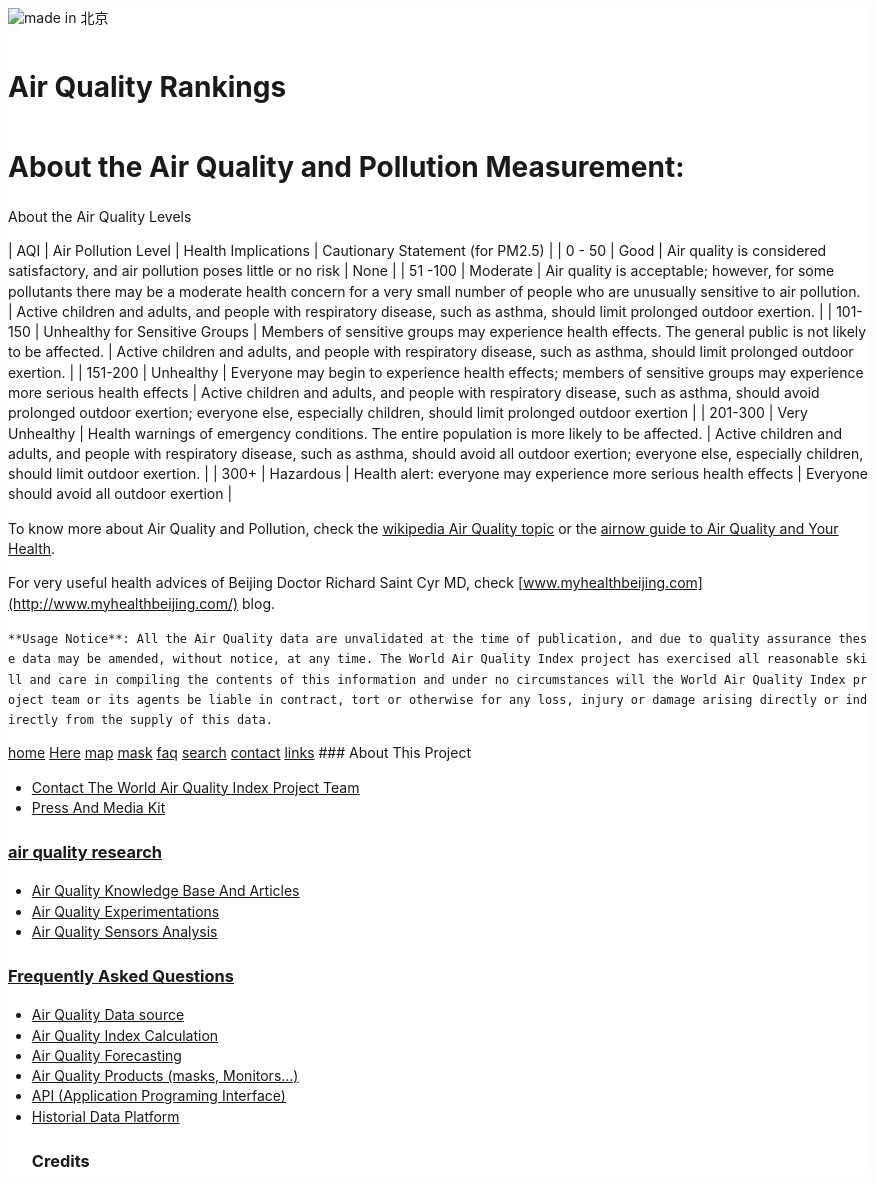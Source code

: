   ![made in 北京](https://aqicn.org/images/MadeInBJ.png)    
   
  # Air Quality Rankings
 # About the Air Quality and Pollution Measurement:
  About the Air Quality Levels  
   
  
| AQI | Air Pollution Level | Health Implications | Cautionary Statement (for PM2.5) |
| 0 - 50 | Good | Air quality is considered satisfactory, and air pollution poses little or no risk | None |
| 51 -100 | Moderate | Air quality is acceptable; however, for some pollutants there may be a moderate health concern for a very small number of people who are unusually sensitive to air pollution. | Active children and adults, and people with respiratory disease, such as asthma, should limit prolonged outdoor exertion. |
| 101-150 | Unhealthy for Sensitive Groups | Members of sensitive groups may experience health effects. The general public is not likely to be affected. | Active children and adults, and people with respiratory disease, such as asthma, should limit prolonged outdoor exertion. |
| 151-200 | Unhealthy | Everyone may begin to experience health effects; members of sensitive groups may experience more serious health effects | Active children and adults, and people with respiratory disease, such as asthma, should avoid prolonged outdoor exertion; everyone else, especially children, should limit prolonged outdoor exertion |
| 201-300 | Very Unhealthy | Health warnings of emergency conditions. The entire population is more likely to be affected. | Active children and adults, and people with respiratory disease, such as asthma, should avoid all outdoor exertion; everyone else, especially children, should limit outdoor exertion. |
| 300+ | Hazardous | Health alert: everyone may experience more serious health effects | Everyone should avoid all outdoor exertion |
   
To know more about Air Quality and Pollution, check the [wikipedia Air Quality topic](http://en.wikipedia.org/wiki/Air_quality) or the [airnow guide to Air Quality and Your Health](http://www.airnow.gov/index.cfm?action=aqibasics.aqi).  
  
For very useful health advices of Beijing Doctor Richard Saint Cyr MD, check [www.myhealthbeijing.com](http://www.myhealthbeijing.com/) blog.  
  
    
    **Usage Notice**: All the Air Quality data are unvalidated at the time of publication, and due to quality assurance these data may be amended, without notice, at any time. The World Air Quality Index project has exercised all reasonable skill and care in compiling the contents of this information and under no circumstances will the World Air Quality Index project team or its agents be liable in contract, tort or otherwise for any loss, injury or damage arising directly or indirectly from the supply of this data.   
   
   
           
   
   [home](javascript:go2home();) [Here](/here/) [map](/map/world/) [mask](/mask/) [faq](/faq/) [search](/city/all/) [contact](/contact/) [links](/links/)    ### About This Project
   
 - [Contact The World Air Quality Index Project Team](/contact/)
 - [Press And Media Kit](/media/)
   
 ### [air quality research](/research/)
   
 - [Air Quality Knowledge Base And Articles](/faq/)
 - [Air Quality Experimentations](/research/)
 - [Air Quality Sensors Analysis](/sensor/)
   
 ### [Frequently Asked Questions](/faq/)
   
 - [Air Quality Data source](/sources/)
 - [Air Quality Index Calculation](/faq/2015-03-15/air-quality-nowcast-a-beginners-guide/)
 - [Air Quality Forecasting](/forecast/asia/)
 - [Air Quality Products (masks, Monitors…)](/products/)
 - [API (Application Programing Interface)](/api/)
 - [Historial Data Platform](/data-platform/)
   ### Credits
   